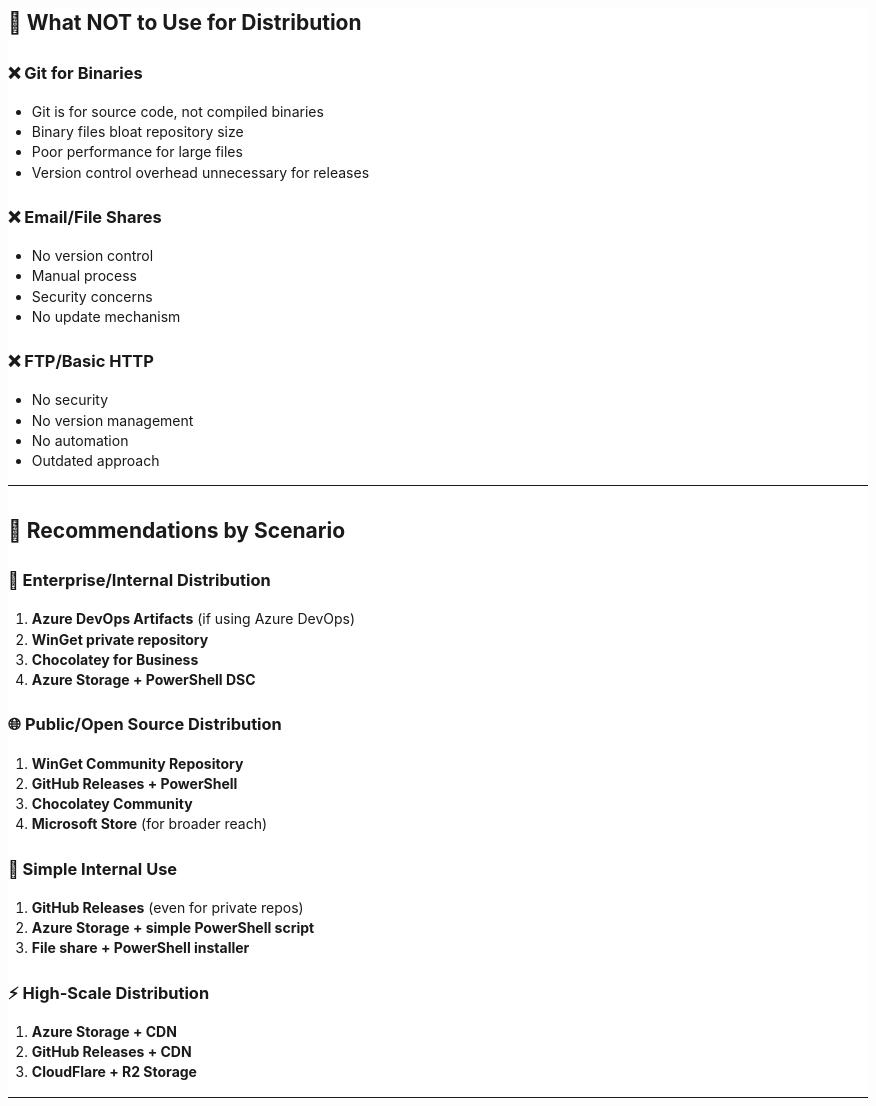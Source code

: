 
## 🚫 **What NOT to Use for Distribution**

### **❌ Git for Binaries**
- Git is for source code, not compiled binaries
- Binary files bloat repository size
- Poor performance for large files
- Version control overhead unnecessary for releases

### **❌ Email/File Shares**
- No version control
- Manual process
- Security concerns
- No update mechanism

### **❌ FTP/Basic HTTP**
- No security
- No version management
- No automation
- Outdated approach

---

## 🎯 **Recommendations by Scenario**

### **🏢 Enterprise/Internal Distribution**
1. **Azure DevOps Artifacts** (if using Azure DevOps)
2. **WinGet private repository**
3. **Chocolatey for Business**
4. **Azure Storage + PowerShell DSC**

### **🌐 Public/Open Source Distribution**
1. **WinGet Community Repository**
2. **GitHub Releases + PowerShell**
3. **Chocolatey Community**
4. **Microsoft Store** (for broader reach)

### **🔧 Simple Internal Use**
1. **GitHub Releases** (even for private repos)
2. **Azure Storage + simple PowerShell script**
3. **File share + PowerShell installer**

### **⚡ High-Scale Distribution**
1. **Azure Storage + CDN**
2. **GitHub Releases + CDN**
3. **CloudFlare + R2 Storage**

---

